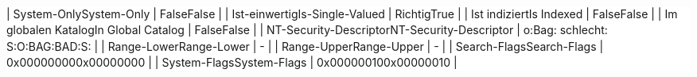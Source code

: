 | <span data-ttu-id="438e8-244">System-Only</span><span class="sxs-lookup"><span data-stu-id="438e8-244">System-Only</span></span>            | <span data-ttu-id="438e8-245">False</span><span class="sxs-lookup"><span data-stu-id="438e8-245">False</span></span>                                                                                                                                                                                                                                                                                                                       |
| <span data-ttu-id="438e8-246">Ist-einwertig</span><span class="sxs-lookup"><span data-stu-id="438e8-246">Is-Single-Valued</span></span>       | <span data-ttu-id="438e8-247">Richtig</span><span class="sxs-lookup"><span data-stu-id="438e8-247">True</span></span>                                                                                                                                                                                                                                                                                                                        |
| <span data-ttu-id="438e8-248">Ist indiziert</span><span class="sxs-lookup"><span data-stu-id="438e8-248">Is Indexed</span></span>             | <span data-ttu-id="438e8-249">False</span><span class="sxs-lookup"><span data-stu-id="438e8-249">False</span></span>                                                                                                                                                                                                                                                                                                                       |
| <span data-ttu-id="438e8-250">Im globalen Katalog</span><span class="sxs-lookup"><span data-stu-id="438e8-250">In Global Catalog</span></span>      | <span data-ttu-id="438e8-251">False</span><span class="sxs-lookup"><span data-stu-id="438e8-251">False</span></span>                                                                                                                                                                                                                                                                                                                       |
| <span data-ttu-id="438e8-252">NT-Security-Descriptor</span><span class="sxs-lookup"><span data-stu-id="438e8-252">NT-Security-Descriptor</span></span> | <span data-ttu-id="438e8-253">o:Bag: schlecht: S:</span><span class="sxs-lookup"><span data-stu-id="438e8-253">O:BAG:BAD:S:</span></span>                                                                                                                                                                                                                                                                                                                |
| <span data-ttu-id="438e8-254">Range-Lower</span><span class="sxs-lookup"><span data-stu-id="438e8-254">Range-Lower</span></span>            | \-                                                                                                                                                                                                                                                                                                                          |
| <span data-ttu-id="438e8-255">Range-Upper</span><span class="sxs-lookup"><span data-stu-id="438e8-255">Range-Upper</span></span>            | \-                                                                                                                                                                                                                                                                                                                          |
| <span data-ttu-id="438e8-256">Search-Flags</span><span class="sxs-lookup"><span data-stu-id="438e8-256">Search-Flags</span></span>           | <span data-ttu-id="438e8-257">0x00000000</span><span class="sxs-lookup"><span data-stu-id="438e8-257">0x00000000</span></span>                                                                                                                                                                                                                                                                                                                  |
| <span data-ttu-id="438e8-258">System-Flags</span><span class="sxs-lookup"><span data-stu-id="438e8-258">System-Flags</span></span>           | <span data-ttu-id="438e8-259">0x00000010</span><span class="sxs-lookup"><span data-stu-id="438e8-259">0x00000010</span></span>                                                                                                                                                                                                                                                                                                                  |